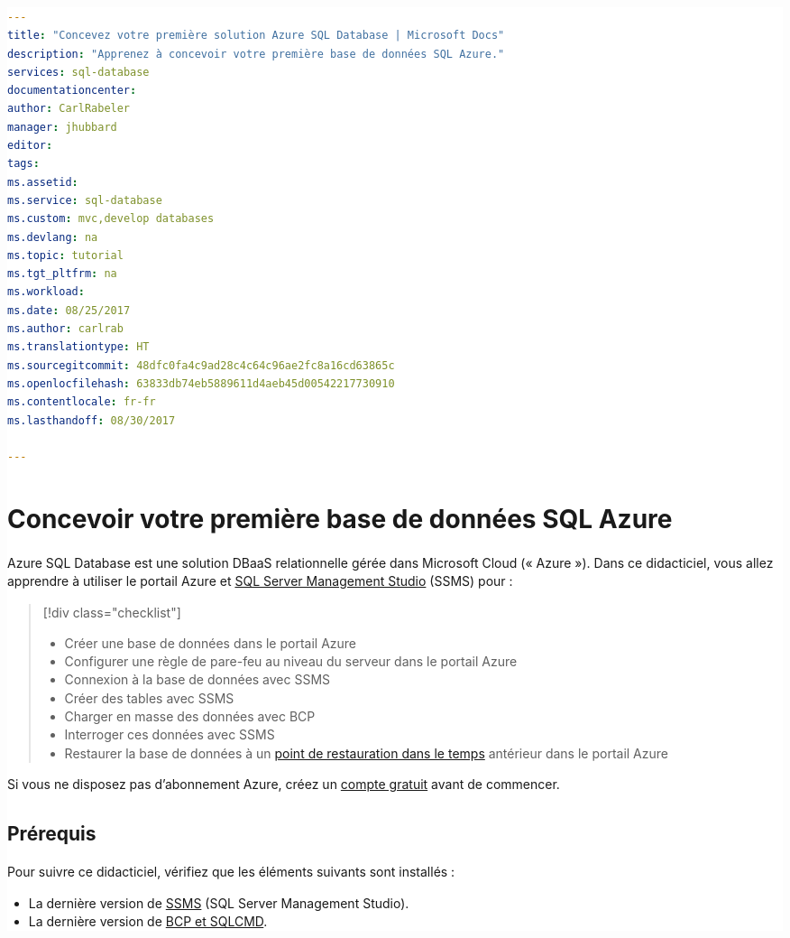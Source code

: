 ```yaml
---
title: "Concevez votre première solution Azure SQL Database | Microsoft Docs"
description: "Apprenez à concevoir votre première base de données SQL Azure."
services: sql-database
documentationcenter: 
author: CarlRabeler
manager: jhubbard
editor: 
tags: 
ms.assetid: 
ms.service: sql-database
ms.custom: mvc,develop databases
ms.devlang: na
ms.topic: tutorial
ms.tgt_pltfrm: na
ms.workload: 
ms.date: 08/25/2017
ms.author: carlrab
ms.translationtype: HT
ms.sourcegitcommit: 48dfc0fa4c9ad28c4c64c96ae2fc8a16cd63865c
ms.openlocfilehash: 63833db74eb5889611d4aeb45d00542217730910
ms.contentlocale: fr-fr
ms.lasthandoff: 08/30/2017

---
```


# <a name="design-your-first-azure-sql-database"></a>Concevoir votre première base de données SQL Azure

Azure SQL Database est une solution DBaaS relationnelle gérée dans Microsoft Cloud (« Azure »). Dans ce didacticiel, vous allez apprendre à utiliser le portail Azure et [SQL Server Management Studio](https://msdn.microsoft.com/library/ms174173.aspx) (SSMS) pour : 

> [!div class="checklist"]
> * Créer une base de données dans le portail Azure
> * Configurer une règle de pare-feu au niveau du serveur dans le portail Azure
> * Connexion à la base de données avec SSMS
> * Créer des tables avec SSMS
> * Charger en masse des données avec BCP
> * Interroger ces données avec SSMS
> * Restaurer la base de données à un [point de restauration dans le temps](sql-database-recovery-using-backups.md#point-in-time-restore) antérieur dans le portail Azure

Si vous ne disposez pas d’abonnement Azure, créez un [compte gratuit](https://azure.microsoft.com/free/) avant de commencer.

## <a name="prerequisites"></a>Prérequis

Pour suivre ce didacticiel, vérifiez que les éléments suivants sont installés :
- La dernière version de [SSMS](https://msdn.microsoft.com/library/ms174173.aspx) (SQL Server Management Studio).
- La dernière version de [BCP et SQLCMD](https://www.microsoft.com/download/details.aspx?id=36433).
